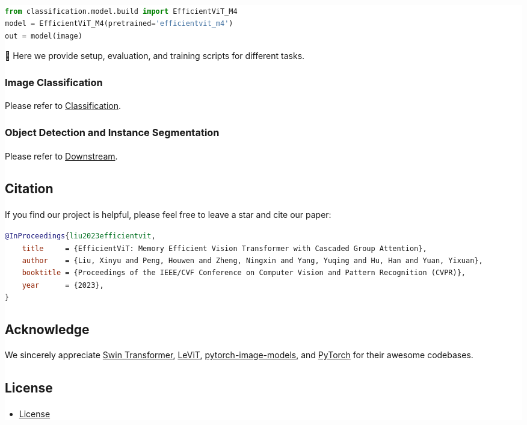 ```python
from classification.model.build import EfficientViT_M4
model = EfficientViT_M4(pretrained='efficientvit_m4')
out = model(image)
```

:hammer: Here we provide setup, evaluation, and training scripts for different tasks.

### Image Classification

Please refer to [Classification](./classification/README.md).

### Object Detection and Instance Segmentation

Please refer to [Downstream](./downstream/README.md).

## Citation

If you find our project is helpful, please feel free to leave a star and cite our paper:
```BibTeX
@InProceedings{liu2023efficientvit,
    title     = {EfficientViT: Memory Efficient Vision Transformer with Cascaded Group Attention},
    author    = {Liu, Xinyu and Peng, Houwen and Zheng, Ningxin and Yang, Yuqing and Hu, Han and Yuan, Yixuan},
    booktitle = {Proceedings of the IEEE/CVF Conference on Computer Vision and Pattern Recognition (CVPR)},
    year      = {2023},
}
```

## Acknowledge

We sincerely appreciate [Swin Transformer](https://github.com/microsoft/swin-transformer), [LeViT](https://github.com/facebookresearch/LeViT), [pytorch-image-models](https://github.com/rwightman/pytorch-image-models), and [PyTorch](https://github.com/pytorch/pytorch) for their awesome codebases.

## License

- [License](./LICENSE)

